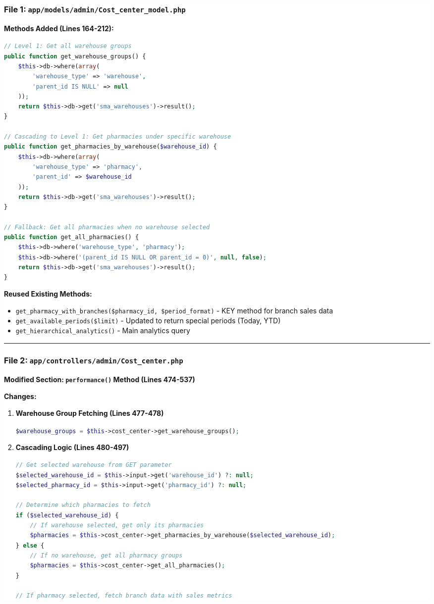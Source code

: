 ### File 1: `app/models/admin/Cost_center_model.php`

**Methods Added (Lines 164-212):**

```php
// Level 1: Get all warehouse groups
public function get_warehouse_groups() {
    $this->db->where(array(
        'warehouse_type' => 'warehouse',
        'parent_id IS NULL' => null
    ));
    return $this->db->get('sma_warehouses')->result();
}

// Cascading to Level 1: Get pharmacies under specific warehouse
public function get_pharmacies_by_warehouse($warehouse_id) {
    $this->db->where(array(
        'warehouse_type' => 'pharmacy',
        'parent_id' => $warehouse_id
    ));
    return $this->db->get('sma_warehouses')->result();
}

// Fallback: Get all pharmacies when no warehouse selected
public function get_all_pharmacies() {
    $this->db->where('warehouse_type', 'pharmacy');
    $this->db->where('(parent_id IS NULL OR parent_id = 0)', null, false);
    return $this->db->get('sma_warehouses')->result();
}
```

**Reused Existing Methods:**

- `get_pharmacy_with_branches($pharmacy_id, $period_format)` - KEY method for branch sales data
- `get_available_periods($limit)` - Updated to return special periods (Today, YTD)
- `get_hierarchical_analytics()` - Main analytics query

---

### File 2: `app/controllers/admin/Cost_center.php`

**Modified Section: `performance()` Method (Lines 474-537)**

**Changes:**

1. **Warehouse Group Fetching (Lines 477-478)**

   ```php
   $warehouse_groups = $this->cost_center->get_warehouse_groups();
   ```

2. **Cascading Logic (Lines 480-497)**

   ```php
   // Get selected warehouse from GET parameter
   $selected_warehouse_id = $this->input->get('warehouse_id') ?: null;
   $selected_pharmacy_id = $this->input->get('pharmacy_id') ?: null;

   // Determine which pharmacies to fetch
   if ($selected_warehouse_id) {
       // If warehouse selected, get only its pharmacies
       $pharmacies = $this->cost_center->get_pharmacies_by_warehouse($selected_warehouse_id);
   } else {
       // If no warehouse, get all pharmacy groups
       $pharmacies = $this->cost_center->get_all_pharmacies();
   }

   // If pharmacy selected, fetch branch data with sales metrics
   ```